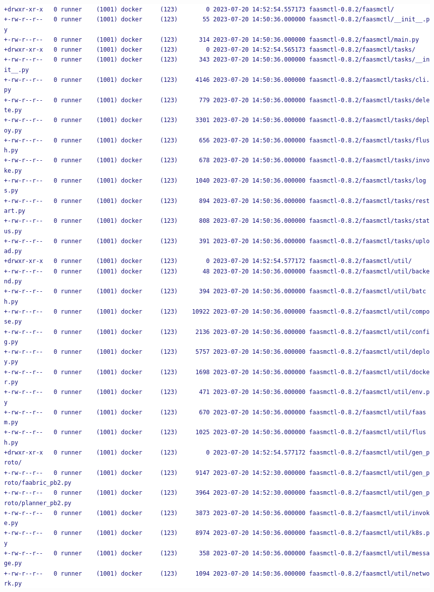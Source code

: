 ```diff
+drwxr-xr-x   0 runner    (1001) docker     (123)        0 2023-07-20 14:52:54.557173 faasmctl-0.8.2/faasmctl/
+-rw-r--r--   0 runner    (1001) docker     (123)       55 2023-07-20 14:50:36.000000 faasmctl-0.8.2/faasmctl/__init__.py
+-rw-r--r--   0 runner    (1001) docker     (123)      314 2023-07-20 14:50:36.000000 faasmctl-0.8.2/faasmctl/main.py
+drwxr-xr-x   0 runner    (1001) docker     (123)        0 2023-07-20 14:52:54.565173 faasmctl-0.8.2/faasmctl/tasks/
+-rw-r--r--   0 runner    (1001) docker     (123)      343 2023-07-20 14:50:36.000000 faasmctl-0.8.2/faasmctl/tasks/__init__.py
+-rw-r--r--   0 runner    (1001) docker     (123)     4146 2023-07-20 14:50:36.000000 faasmctl-0.8.2/faasmctl/tasks/cli.py
+-rw-r--r--   0 runner    (1001) docker     (123)      779 2023-07-20 14:50:36.000000 faasmctl-0.8.2/faasmctl/tasks/delete.py
+-rw-r--r--   0 runner    (1001) docker     (123)     3301 2023-07-20 14:50:36.000000 faasmctl-0.8.2/faasmctl/tasks/deploy.py
+-rw-r--r--   0 runner    (1001) docker     (123)      656 2023-07-20 14:50:36.000000 faasmctl-0.8.2/faasmctl/tasks/flush.py
+-rw-r--r--   0 runner    (1001) docker     (123)      678 2023-07-20 14:50:36.000000 faasmctl-0.8.2/faasmctl/tasks/invoke.py
+-rw-r--r--   0 runner    (1001) docker     (123)     1040 2023-07-20 14:50:36.000000 faasmctl-0.8.2/faasmctl/tasks/logs.py
+-rw-r--r--   0 runner    (1001) docker     (123)      894 2023-07-20 14:50:36.000000 faasmctl-0.8.2/faasmctl/tasks/restart.py
+-rw-r--r--   0 runner    (1001) docker     (123)      808 2023-07-20 14:50:36.000000 faasmctl-0.8.2/faasmctl/tasks/status.py
+-rw-r--r--   0 runner    (1001) docker     (123)      391 2023-07-20 14:50:36.000000 faasmctl-0.8.2/faasmctl/tasks/upload.py
+drwxr-xr-x   0 runner    (1001) docker     (123)        0 2023-07-20 14:52:54.577172 faasmctl-0.8.2/faasmctl/util/
+-rw-r--r--   0 runner    (1001) docker     (123)       48 2023-07-20 14:50:36.000000 faasmctl-0.8.2/faasmctl/util/backend.py
+-rw-r--r--   0 runner    (1001) docker     (123)      394 2023-07-20 14:50:36.000000 faasmctl-0.8.2/faasmctl/util/batch.py
+-rw-r--r--   0 runner    (1001) docker     (123)    10922 2023-07-20 14:50:36.000000 faasmctl-0.8.2/faasmctl/util/compose.py
+-rw-r--r--   0 runner    (1001) docker     (123)     2136 2023-07-20 14:50:36.000000 faasmctl-0.8.2/faasmctl/util/config.py
+-rw-r--r--   0 runner    (1001) docker     (123)     5757 2023-07-20 14:50:36.000000 faasmctl-0.8.2/faasmctl/util/deploy.py
+-rw-r--r--   0 runner    (1001) docker     (123)     1698 2023-07-20 14:50:36.000000 faasmctl-0.8.2/faasmctl/util/docker.py
+-rw-r--r--   0 runner    (1001) docker     (123)      471 2023-07-20 14:50:36.000000 faasmctl-0.8.2/faasmctl/util/env.py
+-rw-r--r--   0 runner    (1001) docker     (123)      670 2023-07-20 14:50:36.000000 faasmctl-0.8.2/faasmctl/util/faasm.py
+-rw-r--r--   0 runner    (1001) docker     (123)     1025 2023-07-20 14:50:36.000000 faasmctl-0.8.2/faasmctl/util/flush.py
+drwxr-xr-x   0 runner    (1001) docker     (123)        0 2023-07-20 14:52:54.577172 faasmctl-0.8.2/faasmctl/util/gen_proto/
+-rw-r--r--   0 runner    (1001) docker     (123)     9147 2023-07-20 14:52:30.000000 faasmctl-0.8.2/faasmctl/util/gen_proto/faabric_pb2.py
+-rw-r--r--   0 runner    (1001) docker     (123)     3964 2023-07-20 14:52:30.000000 faasmctl-0.8.2/faasmctl/util/gen_proto/planner_pb2.py
+-rw-r--r--   0 runner    (1001) docker     (123)     3873 2023-07-20 14:50:36.000000 faasmctl-0.8.2/faasmctl/util/invoke.py
+-rw-r--r--   0 runner    (1001) docker     (123)     8974 2023-07-20 14:50:36.000000 faasmctl-0.8.2/faasmctl/util/k8s.py
+-rw-r--r--   0 runner    (1001) docker     (123)      358 2023-07-20 14:50:36.000000 faasmctl-0.8.2/faasmctl/util/message.py
+-rw-r--r--   0 runner    (1001) docker     (123)     1094 2023-07-20 14:50:36.000000 faasmctl-0.8.2/faasmctl/util/network.py
```